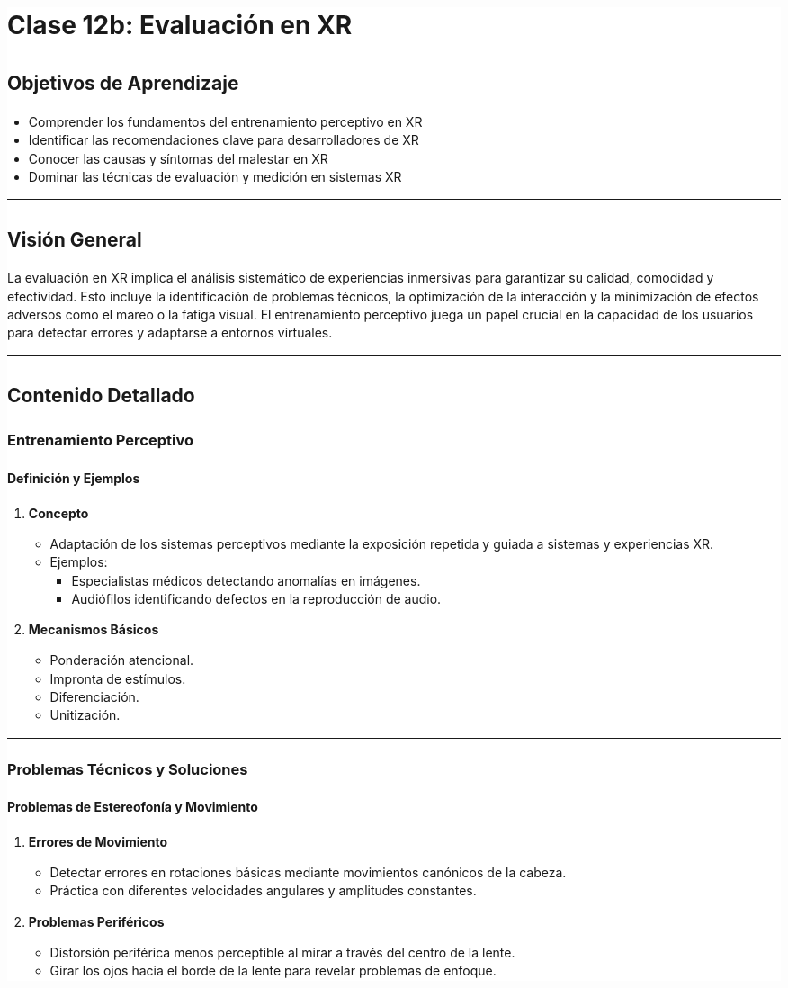 # Clase 12b: Evaluación en XR

## Objetivos de Aprendizaje

- Comprender los fundamentos del entrenamiento perceptivo en XR
- Identificar las recomendaciones clave para desarrolladores de XR
- Conocer las causas y síntomas del malestar en XR
- Dominar las técnicas de evaluación y medición en sistemas XR

---

## Visión General

La evaluación en XR implica el análisis sistemático de experiencias inmersivas para garantizar su calidad, comodidad y efectividad. Esto incluye la identificación de problemas técnicos, la optimización de la interacción y la minimización de efectos adversos como el mareo o la fatiga visual. El entrenamiento perceptivo juega un papel crucial en la capacidad de los usuarios para detectar errores y adaptarse a entornos virtuales.

---

## Contenido Detallado

### Entrenamiento Perceptivo

#### Definición y Ejemplos

1. **Concepto**
   - Adaptación de los sistemas perceptivos mediante la exposición repetida y guiada a sistemas y experiencias XR.
   - Ejemplos:
     - Especialistas médicos detectando anomalías en imágenes.
     - Audiófilos identificando defectos en la reproducción de audio.

2. **Mecanismos Básicos**
   - Ponderación atencional.
   - Impronta de estímulos.
   - Diferenciación.
   - Unitización.

---

### Problemas Técnicos y Soluciones

#### Problemas de Estereofonía y Movimiento

1. **Errores de Movimiento**
   - Detectar errores en rotaciones básicas mediante movimientos canónicos de la cabeza.
   - Práctica con diferentes velocidades angulares y amplitudes constantes.

2. **Problemas Periféricos**
   - Distorsión periférica menos perceptible al mirar a través del centro de la lente.
   - Girar los ojos hacia el borde de la lente para revelar problemas de enfoque.
